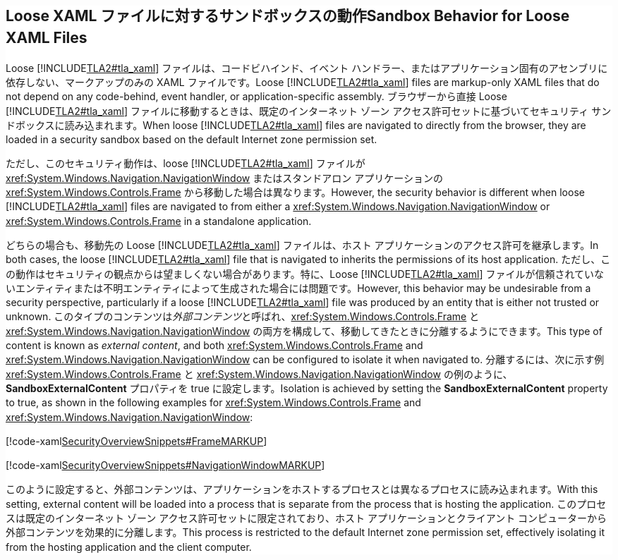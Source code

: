 <a name="LooseContentSandboxing"></a>
## <a name="sandbox-behavior-for-loose-xaml-files"></a><span data-ttu-id="2b9ca-296">Loose XAML ファイルに対するサンドボックスの動作</span><span class="sxs-lookup"><span data-stu-id="2b9ca-296">Sandbox Behavior for Loose XAML Files</span></span>  
 <span data-ttu-id="2b9ca-297">Loose [!INCLUDE[TLA2#tla_xaml](../../../includes/tla2sharptla-xaml-md.md)] ファイルは、コードビハインド、イベント ハンドラー、またはアプリケーション固有のアセンブリに依存しない、マークアップのみの XAML ファイルです。</span><span class="sxs-lookup"><span data-stu-id="2b9ca-297">Loose [!INCLUDE[TLA2#tla_xaml](../../../includes/tla2sharptla-xaml-md.md)] files are markup-only XAML files that do not depend on any code-behind, event handler, or application-specific assembly.</span></span> <span data-ttu-id="2b9ca-298">ブラウザーから直接 Loose [!INCLUDE[TLA2#tla_xaml](../../../includes/tla2sharptla-xaml-md.md)] ファイルに移動するときは、既定のインターネット ゾーン アクセス許可セットに基づいてセキュリティ サンドボックスに読み込まれます。</span><span class="sxs-lookup"><span data-stu-id="2b9ca-298">When loose [!INCLUDE[TLA2#tla_xaml](../../../includes/tla2sharptla-xaml-md.md)] files are navigated to directly from the browser, they are loaded in a security sandbox based on the default Internet zone permission set.</span></span>  
  
 <span data-ttu-id="2b9ca-299">ただし、このセキュリティ動作は、loose [!INCLUDE[TLA2#tla_xaml](../../../includes/tla2sharptla-xaml-md.md)] ファイルが <xref:System.Windows.Navigation.NavigationWindow> またはスタンドアロン アプリケーションの <xref:System.Windows.Controls.Frame> から移動した場合は異なります。</span><span class="sxs-lookup"><span data-stu-id="2b9ca-299">However, the security behavior is different when loose [!INCLUDE[TLA2#tla_xaml](../../../includes/tla2sharptla-xaml-md.md)] files are navigated to from either a <xref:System.Windows.Navigation.NavigationWindow> or <xref:System.Windows.Controls.Frame> in a standalone application.</span></span>  
  
 <span data-ttu-id="2b9ca-300">どちらの場合も、移動先の Loose [!INCLUDE[TLA2#tla_xaml](../../../includes/tla2sharptla-xaml-md.md)] ファイルは、ホスト アプリケーションのアクセス許可を継承します。</span><span class="sxs-lookup"><span data-stu-id="2b9ca-300">In both cases, the loose [!INCLUDE[TLA2#tla_xaml](../../../includes/tla2sharptla-xaml-md.md)] file that is navigated to inherits the permissions of its host application.</span></span> <span data-ttu-id="2b9ca-301">ただし、この動作はセキュリティの観点からは望ましくない場合があります。特に、Loose [!INCLUDE[TLA2#tla_xaml](../../../includes/tla2sharptla-xaml-md.md)] ファイルが信頼されていないエンティティまたは不明エンティティによって生成された場合には問題です。</span><span class="sxs-lookup"><span data-stu-id="2b9ca-301">However, this behavior may be undesirable from a security perspective, particularly if a loose [!INCLUDE[TLA2#tla_xaml](../../../includes/tla2sharptla-xaml-md.md)] file was produced by an entity that is either not trusted or unknown.</span></span> <span data-ttu-id="2b9ca-302">このタイプのコンテンツは*外部コンテンツ*と呼ばれ、<xref:System.Windows.Controls.Frame> と <xref:System.Windows.Navigation.NavigationWindow> の両方を構成して、移動してきたときに分離するようにできます。</span><span class="sxs-lookup"><span data-stu-id="2b9ca-302">This type of content is known as *external content*, and both <xref:System.Windows.Controls.Frame> and <xref:System.Windows.Navigation.NavigationWindow> can be configured to isolate it when navigated to.</span></span> <span data-ttu-id="2b9ca-303">分離するには、次に示す例 <xref:System.Windows.Controls.Frame> と <xref:System.Windows.Navigation.NavigationWindow> の例のように、**SandboxExternalContent** プロパティを true に設定します。</span><span class="sxs-lookup"><span data-stu-id="2b9ca-303">Isolation is achieved by setting the **SandboxExternalContent** property to true, as shown in the following examples for <xref:System.Windows.Controls.Frame> and <xref:System.Windows.Navigation.NavigationWindow>:</span></span>  
  
 [!code-xaml[SecurityOverviewSnippets#FrameMARKUP](~/samples/snippets/csharp/VS_Snippets_Wpf/SecurityOverviewSnippets/CS/Window2.xaml#framemarkup)]  
  
 [!code-xaml[SecurityOverviewSnippets#NavigationWindowMARKUP](~/samples/snippets/csharp/VS_Snippets_Wpf/SecurityOverviewSnippets/CS/Window1.xaml#navigationwindowmarkup)]  
  
 <span data-ttu-id="2b9ca-304">このように設定すると、外部コンテンツは、アプリケーションをホストするプロセスとは異なるプロセスに読み込まれます。</span><span class="sxs-lookup"><span data-stu-id="2b9ca-304">With this setting, external content will be loaded into a process that is separate from the process that is hosting the application.</span></span> <span data-ttu-id="2b9ca-305">このプロセスは既定のインターネット ゾーン アクセス許可セットに限定されており、ホスト アプリケーションとクライアント コンピューターから外部コンテンツを効果的に分離します。</span><span class="sxs-lookup"><span data-stu-id="2b9ca-305">This process is restricted to the default Internet zone permission set, effectively isolating it from the hosting application and the client computer.</span></span>  
  